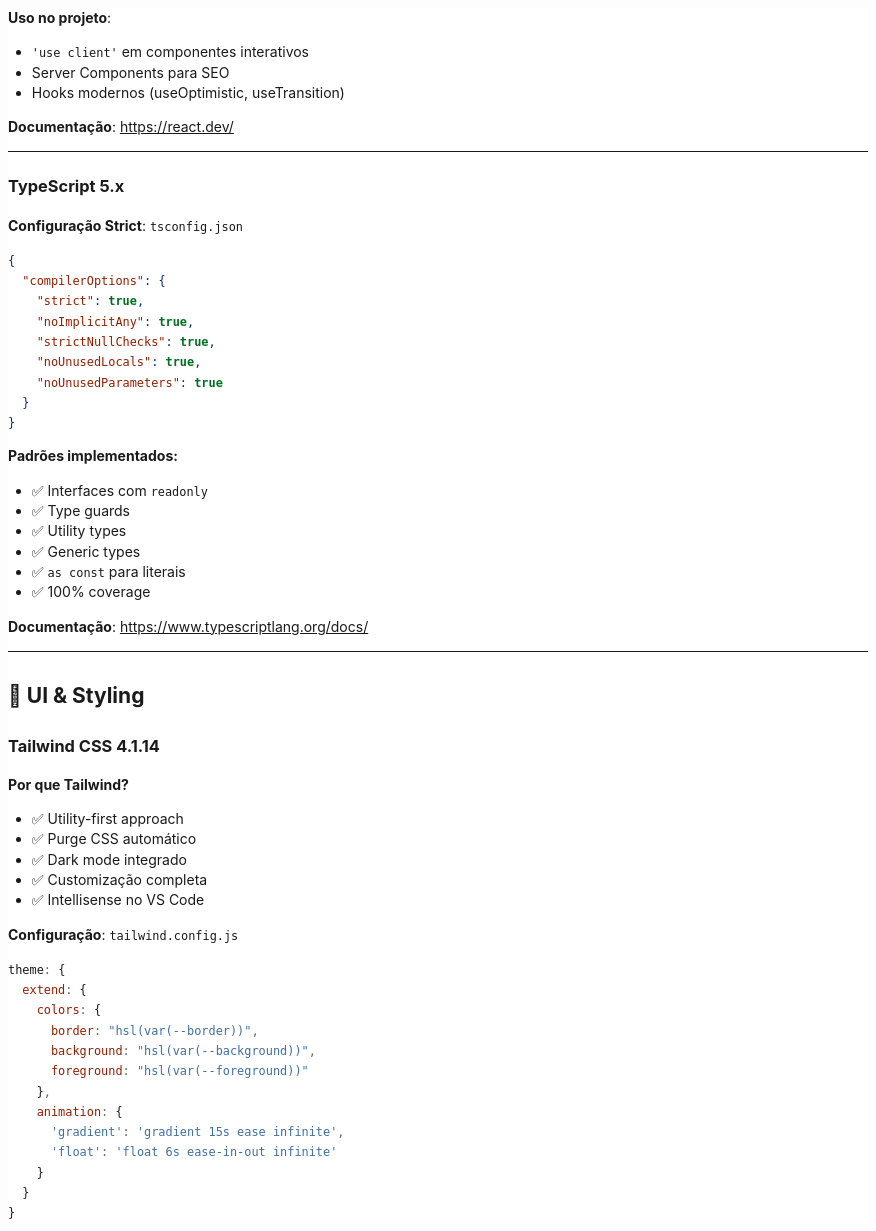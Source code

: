**Uso no projeto**:
- `'use client'` em componentes interativos
- Server Components para SEO
- Hooks modernos (useOptimistic, useTransition)

**Documentação**: https://react.dev/

---

### TypeScript 5.x

**Configuração Strict**: `tsconfig.json`

```json
{
  "compilerOptions": {
    "strict": true,
    "noImplicitAny": true,
    "strictNullChecks": true,
    "noUnusedLocals": true,
    "noUnusedParameters": true
  }
}
```

**Padrões implementados:**
- ✅ Interfaces com `readonly`
- ✅ Type guards
- ✅ Utility types
- ✅ Generic types
- ✅ `as const` para literais
- ✅ 100% coverage

**Documentação**: https://www.typescriptlang.org/docs/

---

## 🎨 UI & Styling

### Tailwind CSS 4.1.14

**Por que Tailwind?**
- ✅ Utility-first approach
- ✅ Purge CSS automático
- ✅ Dark mode integrado
- ✅ Customização completa
- ✅ Intellisense no VS Code

**Configuração**: `tailwind.config.js`

```javascript
theme: {
  extend: {
    colors: {
      border: "hsl(var(--border))",
      background: "hsl(var(--background))",
      foreground: "hsl(var(--foreground))"
    },
    animation: {
      'gradient': 'gradient 15s ease infinite',
      'float': 'float 6s ease-in-out infinite'
    }
  }
}
```
